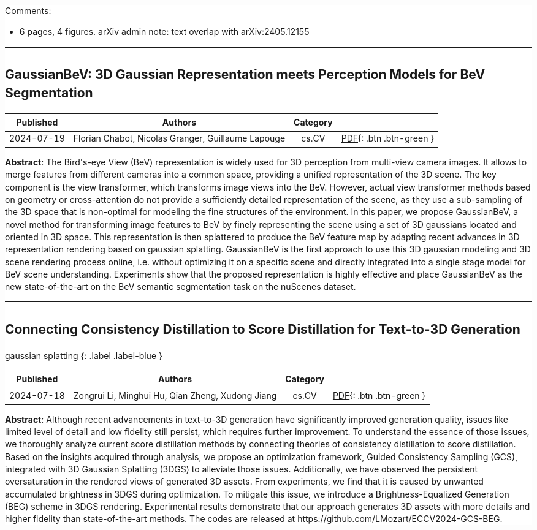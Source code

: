 Comments:
- 6 pages, 4 figures. arXiv admin note: text overlap with
  arXiv:2405.12155

---

## GaussianBeV: 3D Gaussian Representation meets Perception Models for BeV  Segmentation


| Published | Authors | Category | |
|:---:|:---:|:---:|:---:|
| 2024-07-19 | Florian Chabot, Nicolas Granger, Guillaume Lapouge | cs.CV | [PDF](http://arxiv.org/pdf/2407.14108v1){: .btn .btn-green } |

**Abstract**: The Bird's-eye View (BeV) representation is widely used for 3D perception
from multi-view camera images. It allows to merge features from different
cameras into a common space, providing a unified representation of the 3D
scene. The key component is the view transformer, which transforms image views
into the BeV. However, actual view transformer methods based on geometry or
cross-attention do not provide a sufficiently detailed representation of the
scene, as they use a sub-sampling of the 3D space that is non-optimal for
modeling the fine structures of the environment. In this paper, we propose
GaussianBeV, a novel method for transforming image features to BeV by finely
representing the scene using a set of 3D gaussians located and oriented in 3D
space. This representation is then splattered to produce the BeV feature map by
adapting recent advances in 3D representation rendering based on gaussian
splatting. GaussianBeV is the first approach to use this 3D gaussian modeling
and 3D scene rendering process online, i.e. without optimizing it on a specific
scene and directly integrated into a single stage model for BeV scene
understanding. Experiments show that the proposed representation is highly
effective and place GaussianBeV as the new state-of-the-art on the BeV semantic
segmentation task on the nuScenes dataset.



---

## Connecting Consistency Distillation to Score Distillation for Text-to-3D  Generation

gaussian splatting
{: .label .label-blue }

| Published | Authors | Category | |
|:---:|:---:|:---:|:---:|
| 2024-07-18 | Zongrui Li, Minghui Hu, Qian Zheng, Xudong Jiang | cs.CV | [PDF](http://arxiv.org/pdf/2407.13584v2){: .btn .btn-green } |

**Abstract**: Although recent advancements in text-to-3D generation have significantly
improved generation quality, issues like limited level of detail and low
fidelity still persist, which requires further improvement. To understand the
essence of those issues, we thoroughly analyze current score distillation
methods by connecting theories of consistency distillation to score
distillation. Based on the insights acquired through analysis, we propose an
optimization framework, Guided Consistency Sampling (GCS), integrated with 3D
Gaussian Splatting (3DGS) to alleviate those issues. Additionally, we have
observed the persistent oversaturation in the rendered views of generated 3D
assets. From experiments, we find that it is caused by unwanted accumulated
brightness in 3DGS during optimization. To mitigate this issue, we introduce a
Brightness-Equalized Generation (BEG) scheme in 3DGS rendering. Experimental
results demonstrate that our approach generates 3D assets with more details and
higher fidelity than state-of-the-art methods. The codes are released at
https://github.com/LMozart/ECCV2024-GCS-BEG.
